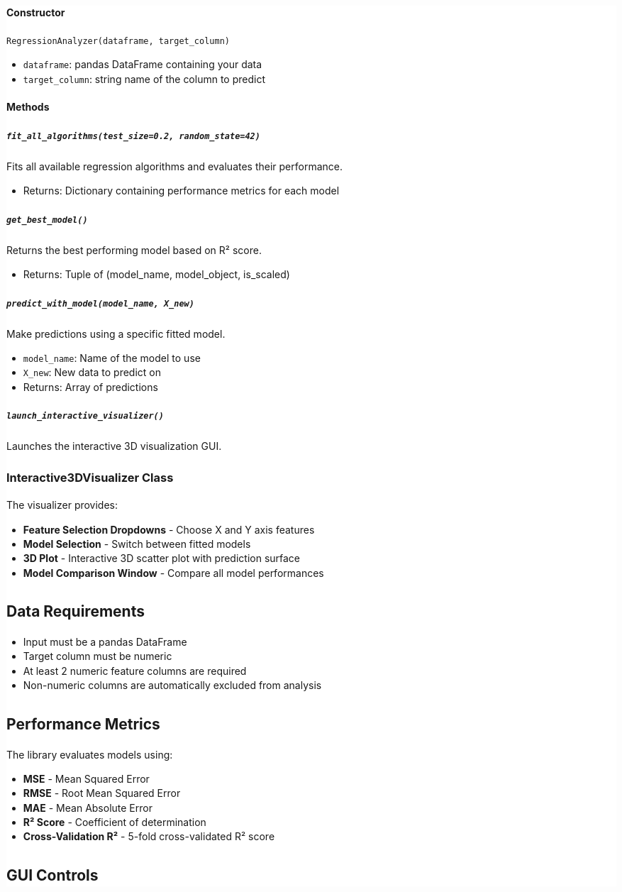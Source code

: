 #### Constructor
```python
RegressionAnalyzer(dataframe, target_column)
```
- `dataframe`: pandas DataFrame containing your data
- `target_column`: string name of the column to predict

#### Methods

##### `fit_all_algorithms(test_size=0.2, random_state=42)`
Fits all available regression algorithms and evaluates their performance.
- Returns: Dictionary containing performance metrics for each model

##### `get_best_model()`
Returns the best performing model based on R² score.
- Returns: Tuple of (model_name, model_object, is_scaled)

##### `predict_with_model(model_name, X_new)`
Make predictions using a specific fitted model.
- `model_name`: Name of the model to use
- `X_new`: New data to predict on
- Returns: Array of predictions

##### `launch_interactive_visualizer()`
Launches the interactive 3D visualization GUI.

### Interactive3DVisualizer Class

The visualizer provides:
- **Feature Selection Dropdowns** - Choose X and Y axis features
- **Model Selection** - Switch between fitted models
- **3D Plot** - Interactive 3D scatter plot with prediction surface
- **Model Comparison Window** - Compare all model performances

## Data Requirements

- Input must be a pandas DataFrame
- Target column must be numeric
- At least 2 numeric feature columns are required
- Non-numeric columns are automatically excluded from analysis

## Performance Metrics

The library evaluates models using:
- **MSE** - Mean Squared Error
- **RMSE** - Root Mean Squared Error  
- **MAE** - Mean Absolute Error
- **R² Score** - Coefficient of determination
- **Cross-Validation R²** - 5-fold cross-validated R² score

## GUI Controls
